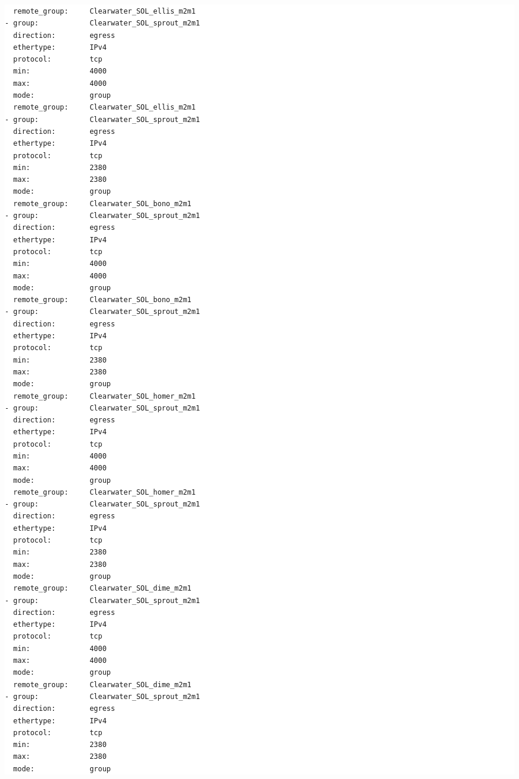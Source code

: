       remote_group:     Clearwater_SOL_ellis_m2m1
    - group:            Clearwater_SOL_sprout_m2m1
      direction:        egress
      ethertype:        IPv4
      protocol:         tcp
      min:              4000
      max:              4000
      mode:             group
      remote_group:     Clearwater_SOL_ellis_m2m1
    - group:            Clearwater_SOL_sprout_m2m1
      direction:        egress
      ethertype:        IPv4
      protocol:         tcp
      min:              2380
      max:              2380
      mode:             group
      remote_group:     Clearwater_SOL_bono_m2m1
    - group:            Clearwater_SOL_sprout_m2m1
      direction:        egress
      ethertype:        IPv4
      protocol:         tcp
      min:              4000
      max:              4000
      mode:             group
      remote_group:     Clearwater_SOL_bono_m2m1
    - group:            Clearwater_SOL_sprout_m2m1
      direction:        egress
      ethertype:        IPv4
      protocol:         tcp
      min:              2380
      max:              2380
      mode:             group
      remote_group:     Clearwater_SOL_homer_m2m1
    - group:            Clearwater_SOL_sprout_m2m1
      direction:        egress
      ethertype:        IPv4
      protocol:         tcp
      min:              4000
      max:              4000
      mode:             group
      remote_group:     Clearwater_SOL_homer_m2m1
    - group:            Clearwater_SOL_sprout_m2m1
      direction:        egress
      ethertype:        IPv4
      protocol:         tcp
      min:              2380
      max:              2380
      mode:             group
      remote_group:     Clearwater_SOL_dime_m2m1
    - group:            Clearwater_SOL_sprout_m2m1
      direction:        egress
      ethertype:        IPv4
      protocol:         tcp
      min:              4000
      max:              4000
      mode:             group
      remote_group:     Clearwater_SOL_dime_m2m1
    - group:            Clearwater_SOL_sprout_m2m1
      direction:        egress
      ethertype:        IPv4
      protocol:         tcp
      min:              2380
      max:              2380
      mode:             group
